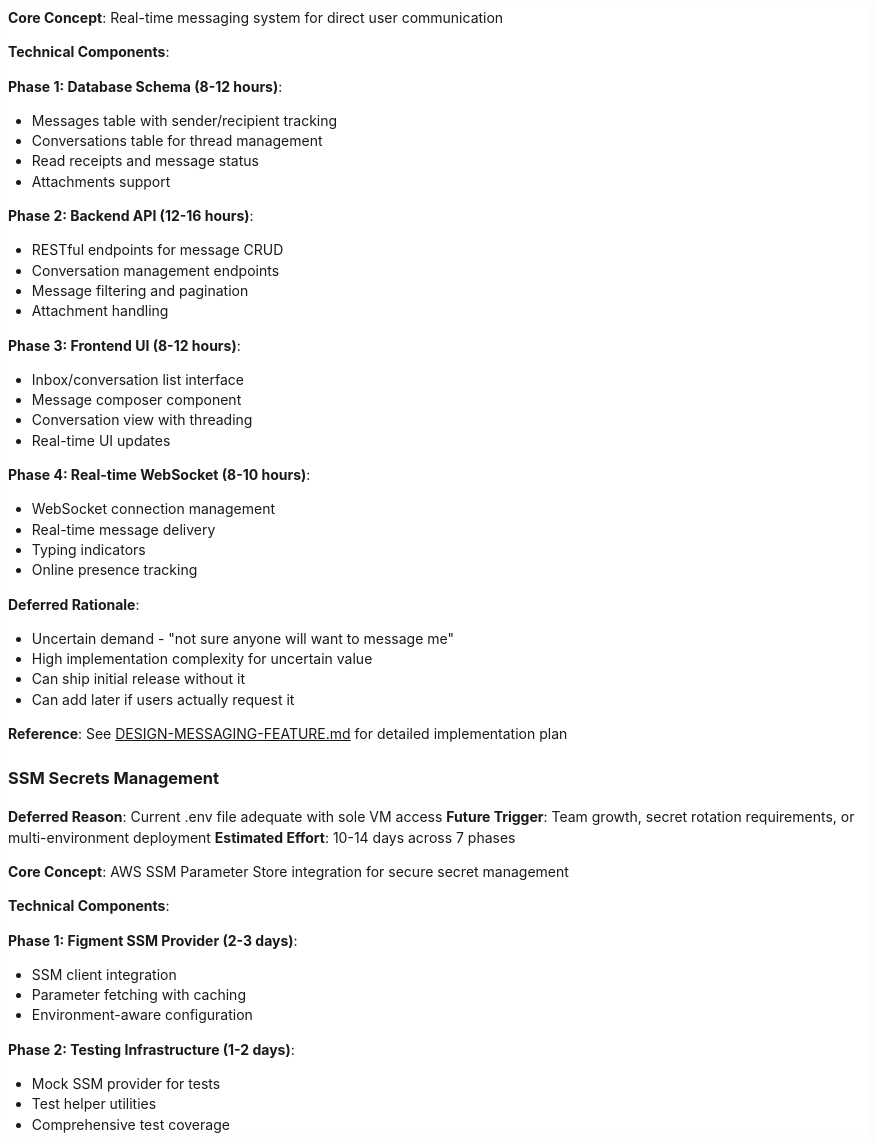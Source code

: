 **Core Concept**: Real-time messaging system for direct user communication

**Technical Components**:

**Phase 1: Database Schema (8-12 hours)**:
- Messages table with sender/recipient tracking
- Conversations table for thread management
- Read receipts and message status
- Attachments support

**Phase 2: Backend API (12-16 hours)**:
- RESTful endpoints for message CRUD
- Conversation management endpoints
- Message filtering and pagination
- Attachment handling

**Phase 3: Frontend UI (8-12 hours)**:
- Inbox/conversation list interface
- Message composer component
- Conversation view with threading
- Real-time UI updates

**Phase 4: Real-time WebSocket (8-10 hours)**:
- WebSocket connection management
- Real-time message delivery
- Typing indicators
- Online presence tracking

**Deferred Rationale**:
- Uncertain demand - "not sure anyone will want to message me"
- High implementation complexity for uncertain value
- Can ship initial release without it
- Can add later if users actually request it

**Reference**: See [DESIGN-MESSAGING-FEATURE.md](DESIGN-MESSAGING-FEATURE.md) for detailed implementation plan

### SSM Secrets Management
**Deferred Reason**: Current .env file adequate with sole VM access
**Future Trigger**: Team growth, secret rotation requirements, or multi-environment deployment
**Estimated Effort**: 10-14 days across 7 phases

**Core Concept**: AWS SSM Parameter Store integration for secure secret management

**Technical Components**:

**Phase 1: Figment SSM Provider (2-3 days)**:
- SSM client integration
- Parameter fetching with caching
- Environment-aware configuration

**Phase 2: Testing Infrastructure (1-2 days)**:
- Mock SSM provider for tests
- Test helper utilities
- Comprehensive test coverage
